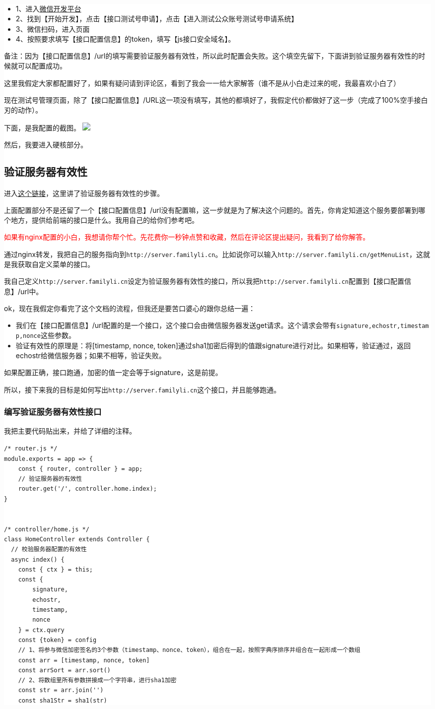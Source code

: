 - 1、进入[微信开发平台](https://developers.weixin.qq.com/doc/offiaccount/Getting_Started/Overview.html)
- 2、找到【开始开发】，点击【接口测试号申请】，点击【进入测试公众账号测试号申请系统】
- 3、微信扫码，进入页面
- 4、按照要求填写【接口配置信息】的token，填写【js接口安全域名】。

备注：因为【接口配置信息】/url的填写需要验证服务器有效性，所以此时配置会失败。这个填空先留下，下面讲到验证服务器有效性的时候就可以配置成功。

这里我假定大家都配置好了，如果有疑问请到评论区，看到了我会一一给大家解答（谁不是从小白走过来的呢，我最喜欢小白了）

现在测试号管理页面，除了【接口配置信息】/URL这一项没有填写，其他的都填好了，我假定代价都做好了这一步（完成了100%空手接白刃的动作）。

下面，是我配置的截图。
![](https://p9-juejin.byteimg.com/tos-cn-i-k3u1fbpfcp/5d246f167f174f5d8d8a4231b88cc1d7~tplv-k3u1fbpfcp-watermark.image)

然后，我要进入硬核部分。


## 验证服务器有效性
进入[这个链接](https://developers.weixin.qq.com/doc/offiaccount/Basic_Information/Access_Overview.html)，这里讲了验证服务器有效性的步骤。

上面配置部分不是还留了一个【接口配置信息】/url没有配置嘛，这一步就是为了解决这个问题的。首先，你肯定知道这个服务要部署到哪个地方，提供给前端的接口是什么。我用自己的给你们参考吧。

<font style="color:red;">如果有nginx配置的小白，我想请你帮个忙。先花费你一秒钟点赞和收藏，然后在评论区提出疑问，我看到了给你解答。</font>

通过nginx转发，我把自己的服务指向到`http://server.familyli.cn`。比如说你可以输入`http://server.familyli.cn/getMenuList`，这就是我获取自定义菜单的接口。

我自己定义`http://server.familyli.cn`设定为验证服务器有效性的接口，所以我把`http://server.familyli.cn`配置到【接口配置信息】/url中。

ok，现在我假定你看完了这个文档的流程，但我还是要苦口婆心的跟你总结一遍：
- 我们在【接口配置信息】/url配置的是一个接口，这个接口会由微信服务器发送get请求。这个请求会带有`signature,echostr,timestamp,nonce`这些参数。
- 验证有效性的原理是：将[timestamp, nonce, token]通过sha1加密后得到的值跟signature进行对比。如果相等，验证通过，返回echostr给微信服务器；如果不相等，验证失败。

如果配置正确，接口跑通，加密的值一定会等于signature，这是前提。

所以，接下来我的目标是如何写出`http://server.familyli.cn`这个接口，并且能够跑通。


### 编写验证服务器有效性接口
我把主要代码贴出来，并给了详细的注释。
```
/* router.js */
module.exports = app => {
    const { router, controller } = app;
    // 验证服务器的有效性
    router.get('/', controller.home.index);
}


/* controller/home.js */
class HomeController extends Controller {
  // 校验服务器配置的有效性
  async index() {
    const { ctx } = this;
    const {
        signature,
        echostr,
        timestamp,
        nonce
    } = ctx.query
    const {token} = config
    // 1、将参与微信加密签名的3个参数（timestamp、nonce、token），组合在一起，按照字典序排序并组合在一起形成一个数组
    const arr = [timestamp, nonce, token]
    const arrSort = arr.sort()
    // 2、将数组里所有参数拼接成一个字符串，进行sha1加密
    const str = arr.join('')
    const sha1Str = sha1(str)
```